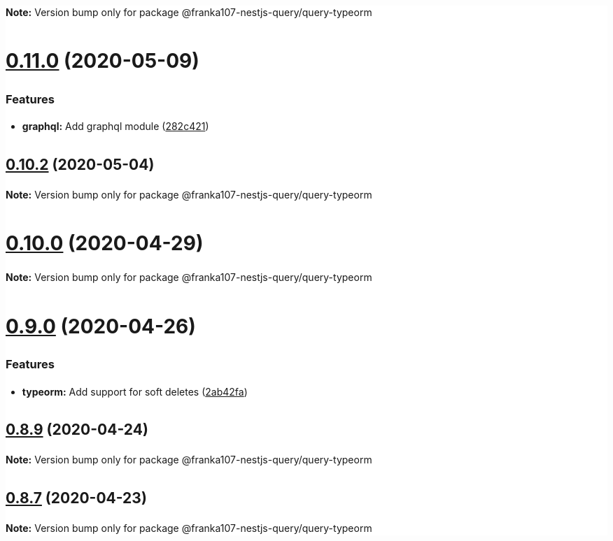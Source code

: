 **Note:** Version bump only for package @franka107-nestjs-query/query-typeorm

# [0.11.0](https://github.com/doug-martin/nestjs-query/compare/v0.10.2...v0.11.0) (2020-05-09)

### Features

- **graphql:** Add graphql module ([282c421](https://github.com/doug-martin/nestjs-query/commit/282c421d0e6f67fe750fa6005f6cb7d960c8fbd0))

## [0.10.2](https://github.com/doug-martin/nestjs-query/compare/v0.10.1...v0.10.2) (2020-05-04)

**Note:** Version bump only for package @franka107-nestjs-query/query-typeorm

# [0.10.0](https://github.com/doug-martin/nestjs-query/compare/v0.9.0...v0.10.0) (2020-04-29)

**Note:** Version bump only for package @franka107-nestjs-query/query-typeorm

# [0.9.0](https://github.com/doug-martin/nestjs-query/compare/v0.8.9...v0.9.0) (2020-04-26)

### Features

- **typeorm:** Add support for soft deletes ([2ab42fa](https://github.com/doug-martin/nestjs-query/commit/2ab42faee2802abae4d8496e2529b8eb23860ed4))

## [0.8.9](https://github.com/doug-martin/nestjs-query/compare/v0.8.8...v0.8.9) (2020-04-24)

**Note:** Version bump only for package @franka107-nestjs-query/query-typeorm

## [0.8.7](https://github.com/doug-martin/nestjs-query/compare/v0.8.6...v0.8.7) (2020-04-23)

**Note:** Version bump only for package @franka107-nestjs-query/query-typeorm
